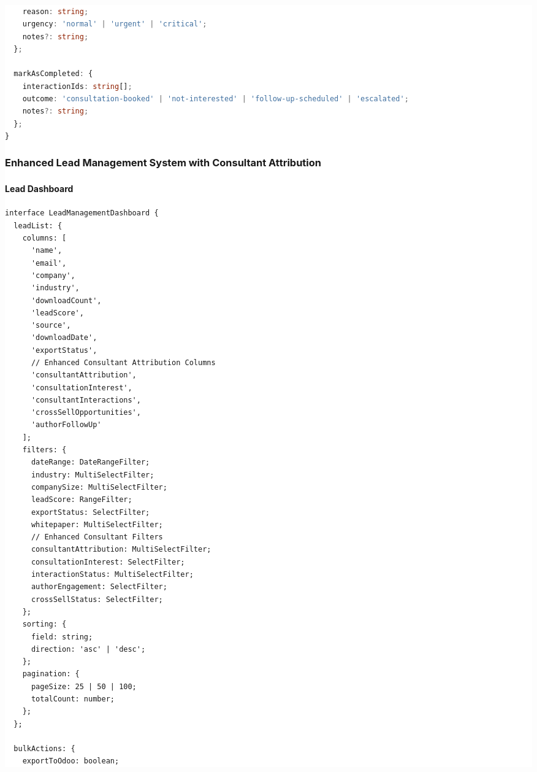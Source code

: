 ```typescript
    reason: string;
    urgency: 'normal' | 'urgent' | 'critical';
    notes?: string;
  };
  
  markAsCompleted: {
    interactionIds: string[];
    outcome: 'consultation-booked' | 'not-interested' | 'follow-up-scheduled' | 'escalated';
    notes?: string;
  };
}
```

### Enhanced Lead Management System with Consultant Attribution

#### Lead Dashboard
```tsx
interface LeadManagementDashboard {
  leadList: {
    columns: [
      'name',
      'email',
      'company',
      'industry',
      'downloadCount',
      'leadScore',
      'source',
      'downloadDate',
      'exportStatus',
      // Enhanced Consultant Attribution Columns
      'consultantAttribution',
      'consultationInterest',
      'consultantInteractions',
      'crossSellOpportunities',
      'authorFollowUp'
    ];
    filters: {
      dateRange: DateRangeFilter;
      industry: MultiSelectFilter;
      companySize: MultiSelectFilter;
      leadScore: RangeFilter;
      exportStatus: SelectFilter;
      whitepaper: MultiSelectFilter;
      // Enhanced Consultant Filters
      consultantAttribution: MultiSelectFilter;
      consultationInterest: SelectFilter;
      interactionStatus: MultiSelectFilter;
      authorEngagement: SelectFilter;
      crossSellStatus: SelectFilter;
    };
    sorting: {
      field: string;
      direction: 'asc' | 'desc';
    };
    pagination: {
      pageSize: 25 | 50 | 100;
      totalCount: number;
    };
  };
  
  bulkActions: {
    exportToOdoo: boolean;
```